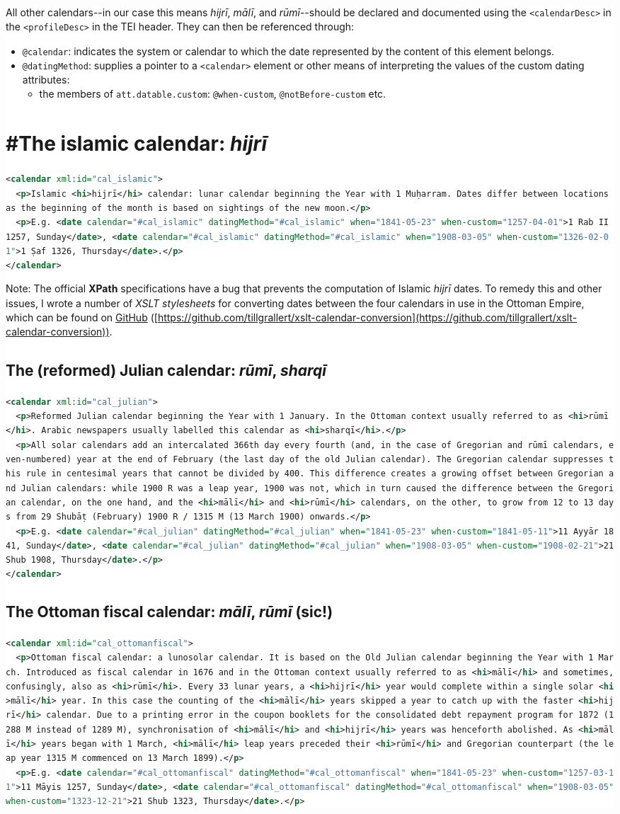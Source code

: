 All other calendars--in our case this means *hijrī*, *mālī*, and *rūmī*--should be declared and documented using the `<calendarDesc>` in the `<profileDesc>` in the TEI header. They can then be referenced through:

- `@calendar`: indicates the system or calendar to which the date represented by the content of this element belongs.
- `@datingMethod`: supplies a pointer to a `<calendar>` element or other means of interpreting the values of the custom dating attributes:
    + the members of `att.datable.custom`: `@when-custom`, `@notBefore-custom` etc.

# #The islamic calendar: *hijrī*

```xml
<calendar xml:id="cal_islamic">
  <p>Islamic <hi>hijrī</hi> calendar: lunar calendar beginning the Year with 1 Muḥarram. Dates differ between locations as the beginning of the month is based on sightings of the new moon.</p>
  <p>E.g. <date calendar="#cal_islamic" datingMethod="#cal_islamic" when="1841-05-23" when-custom="1257-04-01">1 Rab II 1257, Sunday</date>, <date calendar="#cal_islamic" datingMethod="#cal_islamic" when="1908-03-05" when-custom="1326-02-01">1 Ṣaf 1326, Thursday</date>.</p>
</calendar>
```

Note: The official **XPath** specifications have a bug that prevents the computation of Islamic *hijrī* dates. To remedy this and other issues, I wrote a number of *XSLT stylesheets* for converting dates between the four calendars in use in the Ottoman Empire, which can be found on [GitHub](https://github.com/tillgrallert/xslt-calendar-conversion) ([https://github.com/tillgrallert/xslt-calendar-conversion](https://github.com/tillgrallert/xslt-calendar-conversion)).

## The (reformed) Julian calendar: *rūmī*, *sharqī*

```xml
<calendar xml:id="cal_julian">
  <p>Reformed Julian calendar beginning the Year with 1 January. In the Ottoman context usually referred to as <hi>rūmī</hi>. Arabic newspapers usually labelled this calendar as <hi>sharqī</hi>.</p>
  <p>All solar calendars add an intercalated 366th day every fourth (and, in the case of Gregorian and rūmī calendars, even-numbered) year at the end of February (the last day of the old Julian calendar). The Gregorian calendar suppresses this rule in centesimal years that cannot be divided by 400. This difference creates a growing offset between Gregorian and Julian calendars: while 1900 R was a leap year, 1900 was not, which in turn caused the difference between the Gregorian calendar, on the one hand, and the <hi>mālī</hi> and <hi>rūmī</hi> calendars, on the other, to grow from 12 to 13 days from 29 Shubāṭ (February) 1900 R / 1315 M (13 March 1900) onwards.</p>
  <p>E.g. <date calendar="#cal_julian" datingMethod="#cal_julian" when="1841-05-23" when-custom="1841-05-11">11 Ayyār 1841, Sunday</date>, <date calendar="#cal_julian" datingMethod="#cal_julian" when="1908-03-05" when-custom="1908-02-21">21 Shub 1908, Thursday</date>.</p>
</calendar>
```

## The Ottoman fiscal calendar: *mālī*, *rūmī* (sic!)

```xml
<calendar xml:id="cal_ottomanfiscal">
  <p>Ottoman fiscal calendar: a lunosolar calendar. It is based on the Old Julian calendar beginning the Year with 1 March. Introduced as fiscal calendar in 1676 and in the Ottoman context usually referred to as <hi>mālī</hi> and sometimes, confusingly, also as <hi>rūmī</hi>. Every 33 lunar years, a <hi>hijrī</hi> year would complete within a single solar <hi>mālī</hi> year. In this case the counting of the <hi>mālī</hi> years skipped a year to catch up with the faster <hi>hijrī</hi> calendar. Due to a printing error in the coupon booklets for the consolidated debt repayment program for 1872 (1288 M instead of 1289 M), synchronisation of <hi>mālī</hi> and <hi>hijrī</hi> years was henceforth abolished. As <hi>mālī</hi> years began with 1 March, <hi>mālī</hi> leap years preceded their <hi>rūmī</hi> and Gregorian counterpart (the leap year 1315 M commenced on 13 March 1899).</p>
  <p>E.g. <date calendar="#cal_ottomanfiscal" datingMethod="#cal_ottomanfiscal" when="1841-05-23" when-custom="1257-03-11">11 Māyis 1257, Sunday</date>, <date calendar="#cal_ottomanfiscal" datingMethod="#cal_ottomanfiscal" when="1908-03-05" when-custom="1323-12-21">21 Shub 1323, Thursday</date>.</p>
```